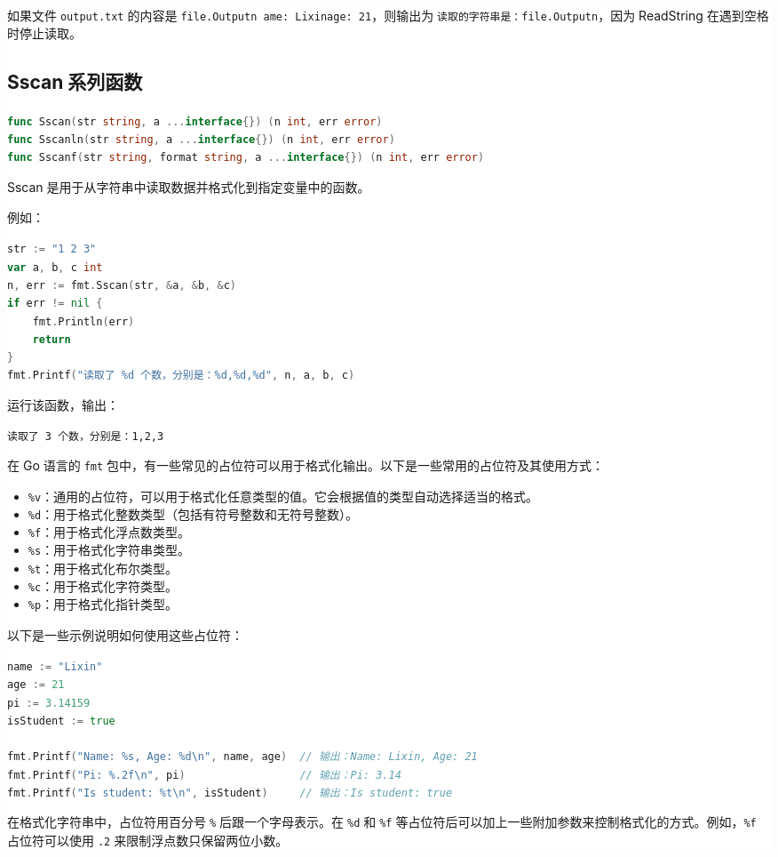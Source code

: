 如果文件 `output.txt` 的内容是 `file.Outputn ame: Lixinage: 21`，则输出为 `读取的字符串是：file.Outputn`，因为 ReadString 在遇到空格时停止读取。

## Sscan 系列函数

```go
func Sscan(str string, a ...interface{}) (n int, err error)
func Sscanln(str string, a ...interface{}) (n int, err error)
func Sscanf(str string, format string, a ...interface{}) (n int, err error)
```

Sscan 是用于从字符串中读取数据并格式化到指定变量中的函数。

例如：

```go
str := "1 2 3"
var a, b, c int
n, err := fmt.Sscan(str, &a, &b, &c)
if err != nil {
    fmt.Println(err)
    return
}
fmt.Printf("读取了 %d 个数，分别是：%d,%d,%d", n, a, b, c)
```

运行该函数，输出：

```
读取了 3 个数，分别是：1,2,3
```

在 Go 语言的 `fmt` 包中，有一些常见的占位符可以用于格式化输出。以下是一些常用的占位符及其使用方式：

- `%v`：通用的占位符，可以用于格式化任意类型的值。它会根据值的类型自动选择适当的格式。
- `%d`：用于格式化整数类型（包括有符号整数和无符号整数）。
- `%f`：用于格式化浮点数类型。
- `%s`：用于格式化字符串类型。
- `%t`：用于格式化布尔类型。
- `%c`：用于格式化字符类型。
- `%p`：用于格式化指针类型。

以下是一些示例说明如何使用这些占位符：

```go
name := "Lixin"
age := 21
pi := 3.14159
isStudent := true

fmt.Printf("Name: %s, Age: %d\n", name, age)  // 输出：Name: Lixin, Age: 21
fmt.Printf("Pi: %.2f\n", pi)                  // 输出：Pi: 3.14
fmt.Printf("Is student: %t\n", isStudent)     // 输出：Is student: true
```

在格式化字符串中，占位符用百分号 `%` 后跟一个字母表示。在 `%d` 和 `%f` 等占位符后可以加上一些附加参数来控制格式化的方式。例如，`%f` 占位符可以使用 `.2` 来限制浮点数只保留两位小数。
